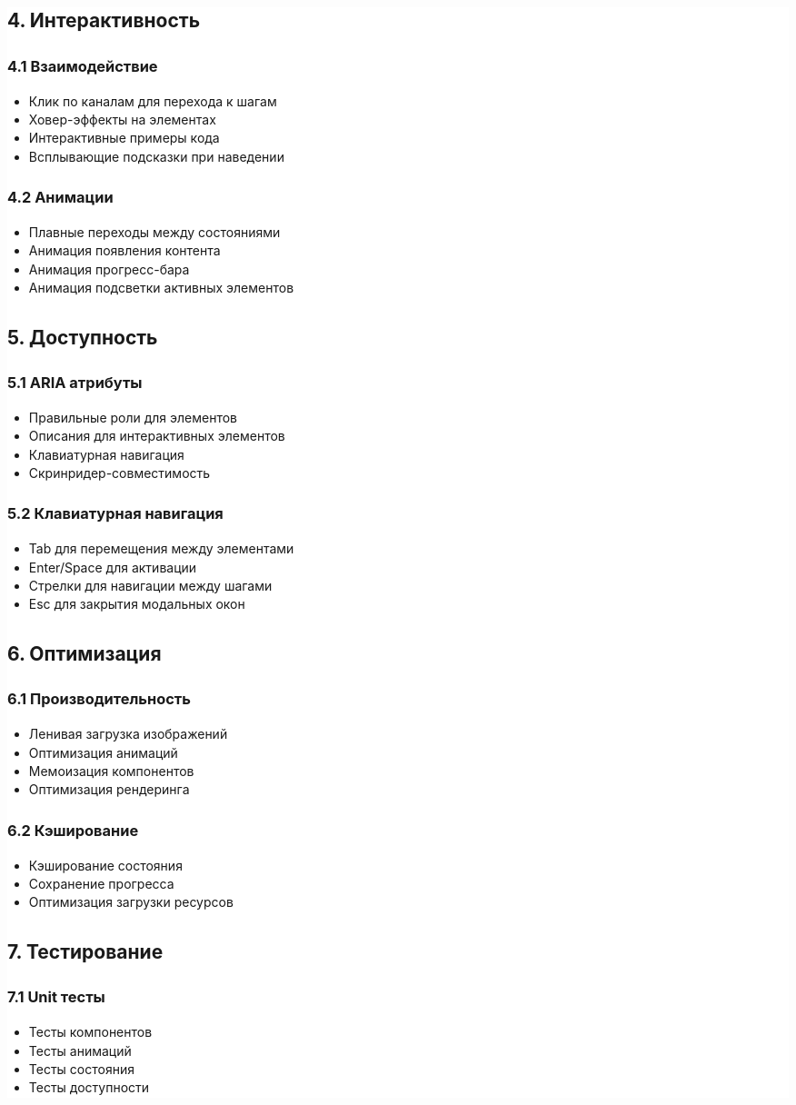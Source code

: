 ## 4. Интерактивность

### 4.1 Взаимодействие
- Клик по каналам для перехода к шагам
- Ховер-эффекты на элементах
- Интерактивные примеры кода
- Всплывающие подсказки при наведении

### 4.2 Анимации
- Плавные переходы между состояниями
- Анимация появления контента
- Анимация прогресс-бара
- Анимация подсветки активных элементов

## 5. Доступность

### 5.1 ARIA атрибуты
- Правильные роли для элементов
- Описания для интерактивных элементов
- Клавиатурная навигация
- Скринридер-совместимость

### 5.2 Клавиатурная навигация
- Tab для перемещения между элементами
- Enter/Space для активации
- Стрелки для навигации между шагами
- Esc для закрытия модальных окон

## 6. Оптимизация

### 6.1 Производительность
- Ленивая загрузка изображений
- Оптимизация анимаций
- Мемоизация компонентов
- Оптимизация рендеринга

### 6.2 Кэширование
- Кэширование состояния
- Сохранение прогресса
- Оптимизация загрузки ресурсов

## 7. Тестирование

### 7.1 Unit тесты
- Тесты компонентов
- Тесты анимаций
- Тесты состояния
- Тесты доступности

